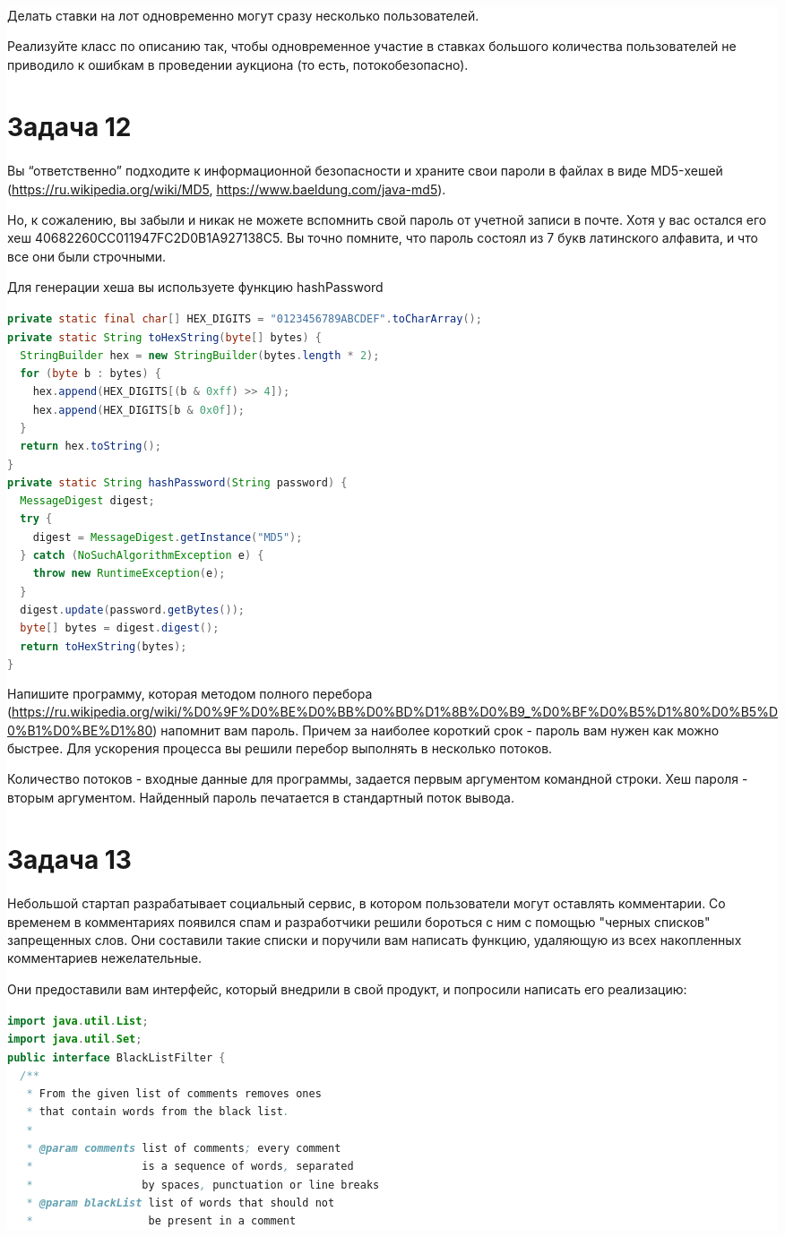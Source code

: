 Делать ставки на лот одновременно могут сразу несколько пользователей.

Реализуйте класс по описанию так, чтобы одновременное участие в ставках большого количества пользователей не приводило к ошибкам в проведении аукциона (то есть, потокобезопасно).

Задача 12
===============
Вы “ответственно” подходите к информационной безопасности и храните свои пароли в файлах в виде MD5-хешей (<https://ru.wikipedia.org/wiki/MD5>, <https://www.baeldung.com/java-md5>).

Но, к сожалению, вы забыли и никак не можете вспомнить свой пароль от учетной записи в почте. Хотя у вас остался его хеш 40682260CC011947FC2D0B1A927138C5. Вы точно помните, что пароль состоял из 7 букв латинского алфавита, и что все они были строчными.

Для генерации хеша вы используете функцию hashPassword
```Java
private static final char[] HEX_DIGITS = "0123456789ABCDEF".toCharArray();
private static String toHexString(byte[] bytes) {
  StringBuilder hex = new StringBuilder(bytes.length * 2);
  for (byte b : bytes) {
    hex.append(HEX_DIGITS[(b & 0xff) >> 4]);
    hex.append(HEX_DIGITS[b & 0x0f]);
  }
  return hex.toString();
}
private static String hashPassword(String password) {
  MessageDigest digest;
  try {
    digest = MessageDigest.getInstance("MD5");
  } catch (NoSuchAlgorithmException e) {
    throw new RuntimeException(e);
  }
  digest.update(password.getBytes());
  byte[] bytes = digest.digest();
  return toHexString(bytes);
}
```
Напишите программу, которая методом полного перебора (<https://ru.wikipedia.org/wiki/%D0%9F%D0%BE%D0%BB%D0%BD%D1%8B%D0%B9_%D0%BF%D0%B5%D1%80%D0%B5%D0%B1%D0%BE%D1%80>) напомнит вам пароль. Причем за наиболее короткий срок - пароль вам нужен как можно быстрее. Для ускорения процесса вы решили перебор выполнять в несколько потоков.

Количество потоков - входные данные для программы, задается первым аргументом командной строки. Хеш пароля - вторым аргументом. Найденный пароль печатается в стандартный поток вывода.

Задача 13
=============
Небольшой стартап разрабатывает социальный сервис, в котором пользователи могут оставлять комментарии. Со временем в комментариях появился спам и разработчики решили бороться с ним с помощью "черных списков" запрещенных слов. Они составили такие списки и поручили вам написать функцию, удаляющую из всех накопленных комментариев нежелательные.

Они предоставили вам интерфейс, который внедрили в свой продукт, и попросили написать его реализацию:
```Java
import java.util.List;
import java.util.Set;
public interface BlackListFilter {
  /**
   * From the given list of comments removes ones 
   * that contain words from the black list.
   * 
   * @param comments list of comments; every comment 
   *                 is a sequence of words, separated 
   *                 by spaces, punctuation or line breaks   
   * @param blackList list of words that should not 
   *                  be present in a comment
```